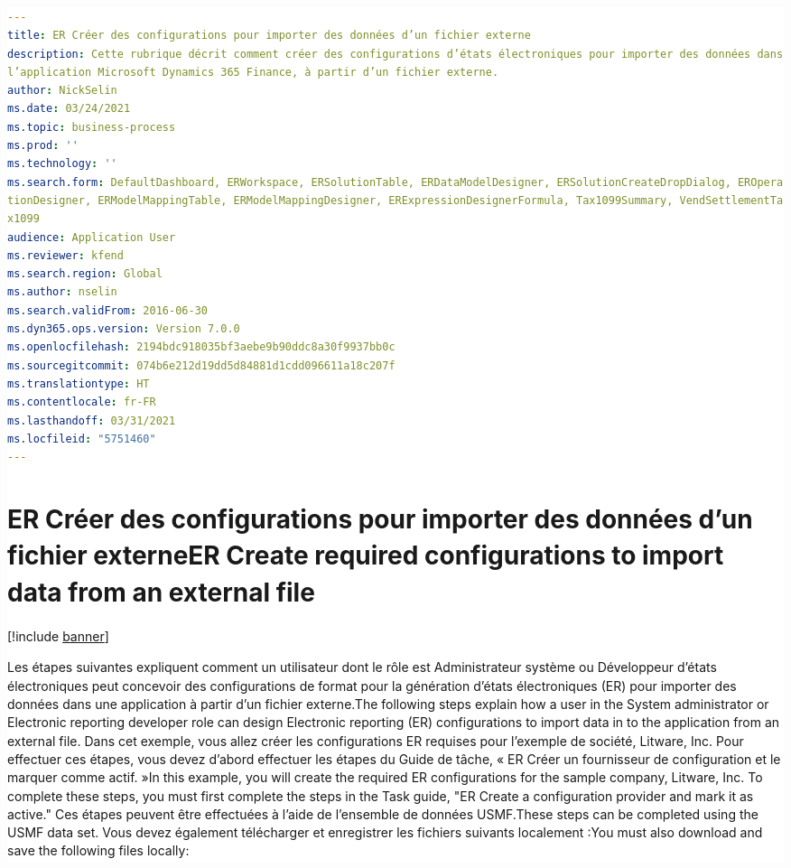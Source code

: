 ```yaml
---
title: ER Créer des configurations pour importer des données d’un fichier externe
description: Cette rubrique décrit comment créer des configurations d’états électroniques pour importer des données dans l’application Microsoft Dynamics 365 Finance, à partir d’un fichier externe.
author: NickSelin
ms.date: 03/24/2021
ms.topic: business-process
ms.prod: ''
ms.technology: ''
ms.search.form: DefaultDashboard, ERWorkspace, ERSolutionTable, ERDataModelDesigner, ERSolutionCreateDropDialog, EROperationDesigner, ERModelMappingTable, ERModelMappingDesigner, ERExpressionDesignerFormula, Tax1099Summary, VendSettlementTax1099
audience: Application User
ms.reviewer: kfend
ms.search.region: Global
ms.author: nselin
ms.search.validFrom: 2016-06-30
ms.dyn365.ops.version: Version 7.0.0
ms.openlocfilehash: 2194bdc918035bf3aebe9b90ddc8a30f9937bb0c
ms.sourcegitcommit: 074b6e212d19dd5d84881d1cdd096611a18c207f
ms.translationtype: HT
ms.contentlocale: fr-FR
ms.lasthandoff: 03/31/2021
ms.locfileid: "5751460"
---
```

# <a name="er-create-required-configurations-to-import-data-from-an-external-file"></a><span data-ttu-id="44345-103">ER Créer des configurations pour importer des données d’un fichier externe</span><span class="sxs-lookup"><span data-stu-id="44345-103">ER Create required configurations to import data from an external file</span></span>

[!include [banner](../../includes/banner.md)]

<span data-ttu-id="44345-104">Les étapes suivantes expliquent comment un utilisateur dont le rôle est Administrateur système ou Développeur d’états électroniques peut concevoir des configurations de format pour la génération d’états électroniques (ER) pour importer des données dans une application à partir d’un fichier externe.</span><span class="sxs-lookup"><span data-stu-id="44345-104">The following steps explain how a user in the System administrator or Electronic reporting developer role can design Electronic reporting (ER) configurations to import data in to the application from an external file.</span></span> <span data-ttu-id="44345-105">Dans cet exemple, vous allez créer les configurations ER requises pour l’exemple de société, Litware, Inc. Pour effectuer ces étapes, vous devez d’abord effectuer les étapes du Guide de tâche, « ER Créer un fournisseur de configuration et le marquer comme actif. »</span><span class="sxs-lookup"><span data-stu-id="44345-105">In this example, you will create the required ER configurations for the sample company, Litware, Inc. To complete these steps, you must first complete the steps in the Task guide, "ER Create a configuration provider and mark it as active."</span></span> <span data-ttu-id="44345-106">Ces étapes peuvent être effectuées à l’aide de l’ensemble de données USMF.</span><span class="sxs-lookup"><span data-stu-id="44345-106">These steps can be completed using the USMF data set.</span></span> <span data-ttu-id="44345-107">Vous devez également télécharger et enregistrer les fichiers suivants localement :</span><span class="sxs-lookup"><span data-stu-id="44345-107">You must also download and save the following files locally:</span></span> 
